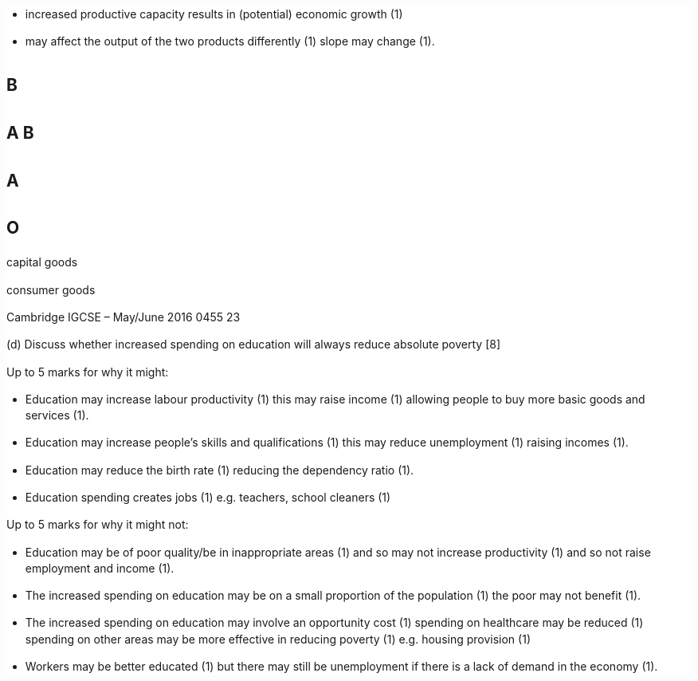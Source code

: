 - increased productive capacity results in (potential) economic growth (1) 

- may affect the output of the two products differently (1) slope may change (1). 

## B 

## A B 

## A 

## O 

 capital goods 

 consumer goods 


 Cambridge IGCSE – May/June 2016 0455 23 

(d) Discuss whether increased spending on education will always reduce absolute poverty [8] 

 Up to 5 marks for why it might: 

- Education may increase labour productivity (1) this may raise income (1) allowing     people to buy more basic goods and services (1). 

- Education may increase people’s skills and qualifications (1) this may reduce     unemployment (1) raising incomes (1). 

- Education may reduce the birth rate (1) reducing the dependency ratio (1). 

- Education spending creates jobs (1) e.g. teachers, school cleaners (1) 

 Up to 5 marks for why it might not: 

- Education may be of poor quality/be in inappropriate areas (1) and so may not     increase productivity (1) and so not raise employment and income (1). 

- The increased spending on education may be on a small proportion of the population     (1) the poor may not benefit (1). 

- The increased spending on education may involve an opportunity cost (1) spending on     healthcare may be reduced (1) spending on other areas may be more effective in     reducing poverty (1) e.g. housing provision (1) 

- Workers may be better educated (1) but there may still be unemployment if there is a     lack of demand in the economy (1). 



